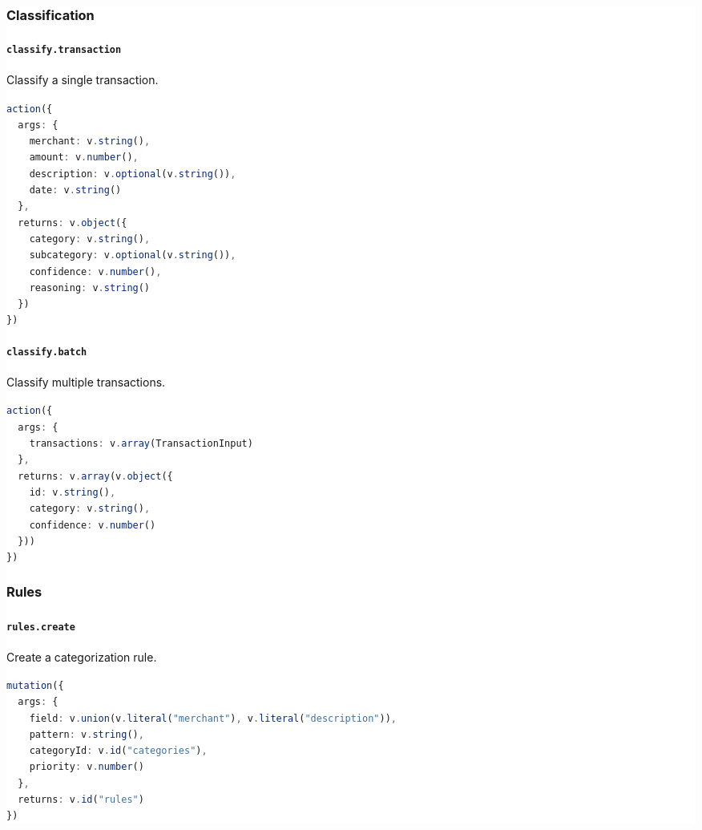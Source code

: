 ### Classification

#### `classify.transaction`
Classify a single transaction.

```typescript
action({
  args: {
    merchant: v.string(),
    amount: v.number(),
    description: v.optional(v.string()),
    date: v.string()
  },
  returns: v.object({
    category: v.string(),
    subcategory: v.optional(v.string()),
    confidence: v.number(),
    reasoning: v.string()
  })
})
```

#### `classify.batch`
Classify multiple transactions.

```typescript
action({
  args: {
    transactions: v.array(TransactionInput)
  },
  returns: v.array(v.object({
    id: v.string(),
    category: v.string(),
    confidence: v.number()
  }))
})
```

### Rules

#### `rules.create`
Create a categorization rule.

```typescript
mutation({
  args: {
    field: v.union(v.literal("merchant"), v.literal("description")),
    pattern: v.string(),
    categoryId: v.id("categories"),
    priority: v.number()
  },
  returns: v.id("rules")
})
```
